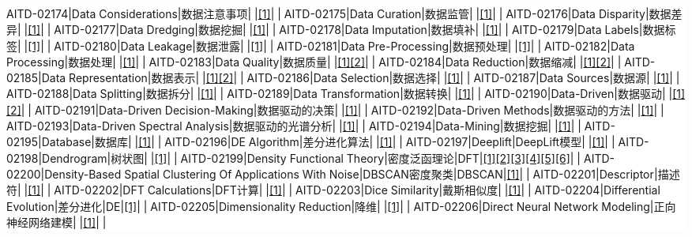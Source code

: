 AITD-02174|Data Considerations|数据注意事项| |[[1]](https://pubs.rsc.org/en/content/chapter/bk9781788017893-00372/978-1-78801-789-3)| |
AITD-02175|Data Curation|数据监管| |[[1]](https://www.nature.com/articles/s41557-021-00716-z)| |
AITD-02176|Data Disparity|数据差异| |[[1]](https://pubs.rsc.org/en/content/chapter/bk9781788017893-00136/978-1-78801-789-3)| |
AITD-02177|Data Dredging|数据挖掘| |[[1]](https://www.nature.com/articles/s41557-021-00716-z)| |
AITD-02178|Data Imputation|数据填补| |[[1]](https://pubs.rsc.org/en/content/chapter/bk9781788017893-00311/978-1-78801-789-3)| |
AITD-02179|Data Labels|数据标签| |[[1]](https://pubs.rsc.org/en/content/chapter/bk9781788017893-00109/978-1-78801-789-3)| |
AITD-02180|Data Leakage|数据泄露| |[[1]](https://www.nature.com/articles/s41557-021-00716-z)| |
AITD-02181|Data Pre-Processing|数据预处理| |[[1]](https://pubs.rsc.org/en/content/chapter/bk9781788017893-00311/978-1-78801-789-3)| |
AITD-02182|Data Processing|数据处理| |[[1]](https://pubs.rsc.org/en/content/chapter/bk9781788017893-00340/978-1-78801-789-3)| |
AITD-02183|Data Quality|数据质量| |[[1]](https://www.nature.com/articles/s41557-021-00716-z)[[2]](https://pubs.rsc.org/en/content/chapter/bk9781788017893-00372/978-1-78801-789-3)| |
AITD-02184|Data Reduction|数据缩减| |[[1]](https://pubs.rsc.org/en/content/chapter/bk9781788017893-00109/978-1-78801-789-3)[[2]](https://pubs.rsc.org/en/content/chapter/bk9781788017893-00311/978-1-78801-789-3)| |
AITD-02185|Data Representation|数据表示| |[[1]](https://www.nature.com/articles/s41557-021-00716-z)[[2]](https://pubs.rsc.org/en/content/chapter/bk9781788017893-00311/978-1-78801-789-3)| |
AITD-02186|Data Selection|数据选择| |[[1]](https://www.nature.com/articles/s41557-021-00716-z)| |
AITD-02187|Data Sources|数据源| |[[1]](https://www.nature.com/articles/s41557-021-00716-z)| |
AITD-02188|Data Splitting|数据拆分| |[[1]](https://www.nature.com/articles/s41557-021-00716-z)| |
AITD-02189|Data Transformation|数据转换| |[[1]](https://pubs.rsc.org/en/content/chapter/bk9781788017893-00311/978-1-78801-789-3)| |
AITD-02190|Data-Driven|数据驱动| |[[1]](https://www.nature.com/articles/s41557-021-00716-z)[[2]](https://pubs.rsc.org/en/content/chapter/bk9781788017893-00424/978-1-78801-789-3)| |
AITD-02191|Data-Driven Decision-Making|数据驱动的决策| |[[1]](https://pubs.rsc.org/en/content/chapter/bk9781788017893-00450/978-1-78801-789-3)| |
AITD-02192|Data-Driven Methods|数据驱动的方法| |[[1]](https://www.nature.com/articles/s41557-021-00716-z)| |
AITD-02193|Data-Driven Spectral Analysis|数据驱动的光谱分析| |[[1]](https://pubs.rsc.org/en/content/chapter/bk9781788017893-00424/978-1-78801-789-3)| |
AITD-02194|Data-Mining|数据挖掘| |[[1]](https://www.nature.com/articles/s41557-021-00716-z)| |
AITD-02195|Database|数据库| |[[1]](https://www.nature.com/articles/s41557-021-00716-z)| |
AITD-02196|DE Algorithm|差分进化算法| |[[1]](https://pubs.rsc.org/en/content/chapter/bk9781788017893-00227/978-1-78801-789-3)| |
AITD-02197|Deeplift|DeepLift模型| |[[1]](https://pubs.rsc.org/en/content/chapter/bk9781788017893-00340/978-1-78801-789-3)| |
AITD-02198|Dendrogram|树状图| |[[1]](https://pubs.rsc.org/en/content/chapter/bk9781788017893-00424/978-1-78801-789-3)| |
AITD-02199|Density Functional Theory|密度泛函理论|DFT|[[1]](https://pubs.rsc.org/en/content/chapter/bk9781788017893-00512/978-1-78801-789-3)[[2]](https://pubs.rsc.org/en/content/chapter/bk9781788017893-00280/978-1-78801-789-3)[[3]](https://pubs.rsc.org/en/content/chapter/bk9781788017893-00424/978-1-78801-789-3)[[4]](https://pubs.rsc.org/en/content/chapter/bk9781788017893-00169/978-1-78801-789-3)[[5]](https://pubs.rsc.org/en/content/chapter/bk9781788017893-00311/978-1-78801-789-3)[[6]](https://www.nature.com/articles/s41557-021-00716-z)| |
AITD-02200|Density-Based Spatial Clustering Of Applications With Noise|DBSCAN密度聚类|DBSCAN|[[1]](https://pubs.rsc.org/en/content/chapter/bk9781788017893-00311/978-1-78801-789-3)| |
AITD-02201|Descriptor|描述符| |[[1]](https://pubs.rsc.org/en/content/chapter/bk9781788017893-00037/978-1-78801-789-3)| |
AITD-02202|DFT Calculations|DFT计算| |[[1]](https://pubs.rsc.org/en/content/chapter/bk9781788017893-00280/978-1-78801-789-3)| |
AITD-02203|Dice Similarity|戴斯相似度| |[[1]](https://pubs.rsc.org/en/content/chapter/bk9781788017893-00037/978-1-78801-789-3)| |
AITD-02204|Differential Evolution|差分进化|DE|[[1]](https://pubs.rsc.org/en/content/chapter/bk9781788017893-00227/978-1-78801-789-3)| |
AITD-02205|Dimensionality Reduction|降维| |[[1]](https://pubs.rsc.org/en/content/chapter/bk9781788017893-00037/978-1-78801-789-3)| |
AITD-02206|Direct Neural Network Modeling|正向神经网络建模| |[[1]](https://pubs.rsc.org/en/content/chapter/bk9781788017893-00227/978-1-78801-789-3)| |